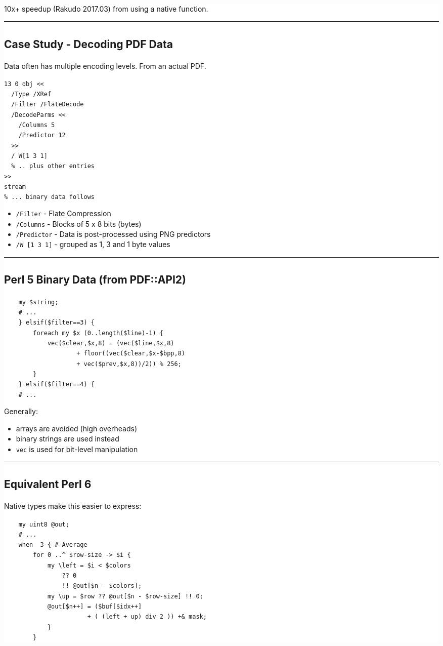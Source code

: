 10x+ speedup (Rakudo 2017.03) from using a native function.

---

Case Study - Decoding PDF Data
------
Data often has multiple encoding levels. From an actual PDF.
```
13 0 obj <<
  /Type /XRef
  /Filter /FlateDecode
  /DecodeParms <<
    /Columns 5
    /Predictor 12
  >>
  / W[1 3 1]
  % .. plus other entries
>>
stream
% ... binary data follows
```
- `/Filter` - Flate Compression
- `/Columns` - Blocks of 5 x 8 bits (bytes)
- `/Predictor` - Data is post-processed using PNG predictors
- `/W [1 3 1]` - grouped as 1, 3 and 1 byte values

---

Perl 5 Binary Data (from PDF::API2)
-------

```
    my $string;
    # ...
    } elsif($filter==3) {
        foreach my $x (0..length($line)-1) {
            vec($clear,$x,8) = (vec($line,$x,8)
                    + floor((vec($clear,$x-$bpp,8)
                    + vec($prev,$x,8))/2)) % 256;
        }
    } elsif($filter==4) {
    # ...
```
Generally:
- arrays are avoided (high overheads)
- binary strings are used instead
- `vec` is used for bit-level manipulation

---

Equivalent Perl 6
------
Native types make this easier to express:
```
    my uint8 @out;
    # ...
    when  3 { # Average
        for 0 ..^ $row-size -> $i {
            my \left = $i < $colors
                ?? 0
                !! @out[$n - $colors];
            my \up = $row ?? @out[$n - $row-size] !! 0;
            @out[$n++] = ($buf[$idx++]
                       + ( (left + up) div 2 )) +& mask;
            }
        }
```